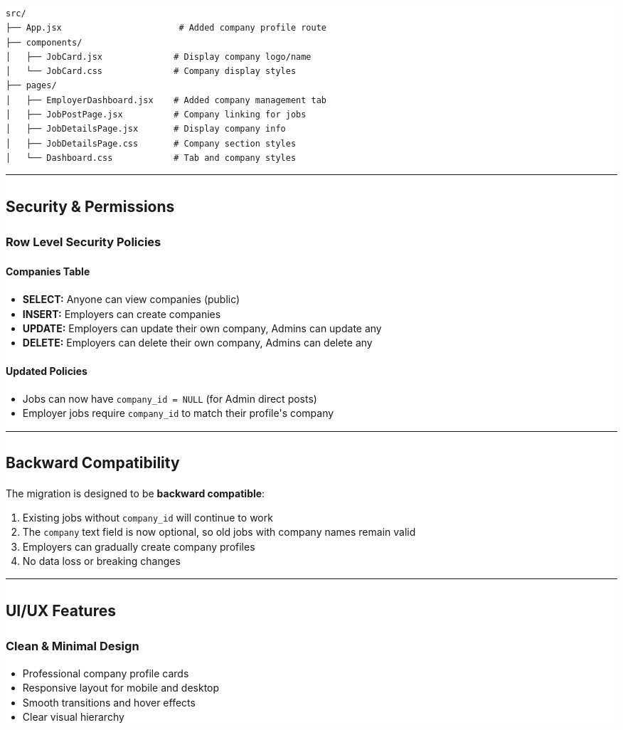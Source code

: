 ```
src/
├── App.jsx                       # Added company profile route
├── components/
│   ├── JobCard.jsx              # Display company logo/name
│   └── JobCard.css              # Company display styles
├── pages/
│   ├── EmployerDashboard.jsx    # Added company management tab
│   ├── JobPostPage.jsx          # Company linking for jobs
│   ├── JobDetailsPage.jsx       # Display company info
│   ├── JobDetailsPage.css       # Company section styles
│   └── Dashboard.css            # Tab and company styles
```

---

## Security & Permissions

### Row Level Security Policies

#### Companies Table
- **SELECT:** Anyone can view companies (public)
- **INSERT:** Employers can create companies
- **UPDATE:** Employers can update their own company, Admins can update any
- **DELETE:** Employers can delete their own company, Admins can delete any

#### Updated Policies
- Jobs can now have `company_id = NULL` (for Admin direct posts)
- Employer jobs require `company_id` to match their profile's company

---

## Backward Compatibility

The migration is designed to be **backward compatible**:

1. Existing jobs without `company_id` will continue to work
2. The `company` text field is now optional, so old jobs with company names remain valid
3. Employers can gradually create company profiles
4. No data loss or breaking changes

---

## UI/UX Features

### Clean & Minimal Design
- Professional company profile cards
- Responsive layout for mobile and desktop
- Smooth transitions and hover effects
- Clear visual hierarchy
